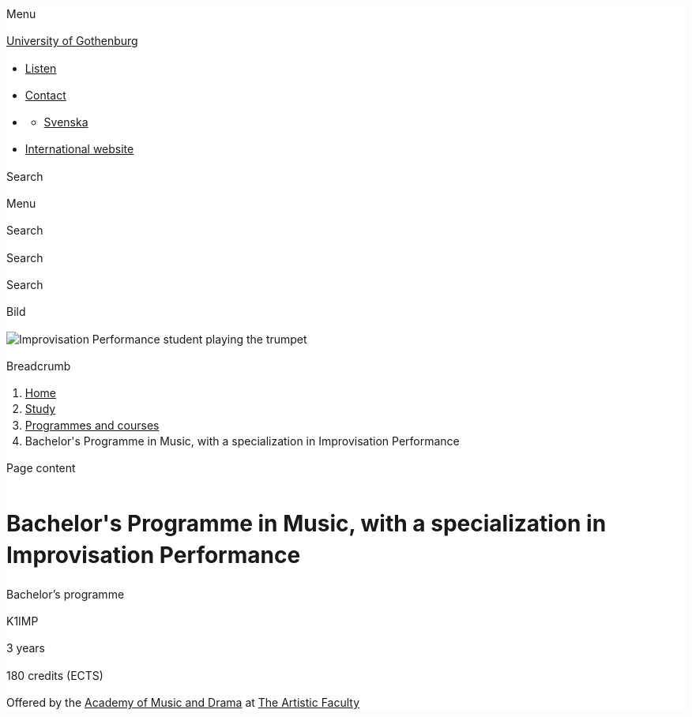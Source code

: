 Menu

[University of Gothenburg](/en)

- [Listen](//app-eu.readspeaker.com/cgi-bin/rsent?customerid=9467&lang=en_uk&readclass=region--content&url=https%3A%2F%2Fwww.gu.se%2Fen%2Fstudy-gothenburg%2Fbachelors-programme-in-music-with-a-specialization-in-improvisation-performance-k1imp "Listen with ReadSpeaker")

- [Contact](/en/contact)

- - [Svenska](/studera/hitta-utbildning/konstnarligt-kandidatprogram-i-musik-inriktning-improvisation-k1imp)
- [International website](/en/study-gothenburg/bachelors-programme-in-music-with-a-specialization-in-improvisation-performance-k1imp)

Search


Menu


Search


Search

Search

Bild

![Improvisation Performance student playing the trumpet](/sites/default/files/styles/100_10_3_xmedium_1x/public/kop_assets/48511922bbf232bfb59feacdee585c98ea36529e.jpg?h=d1cb525d&itok=PrbHtHPR)

Breadcrumb

1. [Home](/en)
2. [Study](/en/study-in-gothenburg)
3. [Programmes and courses](/en/study-in-gothenburg/study-options)
4. Bachelor's Programme in Music, with a specialization in Improvisation Performance


Page content

# Bachelor's Programme in Music, with a specialization in Improvisation Performance

Bachelor’s programme


K1IMP


3 years



180 credits (ECTS)



Offered by the
[Academy of Music and Drama](https://www.gu.se/en/music-drama)
at
[The Artistic Faculty](https://www.gu.se/en/artistic-faculty)
